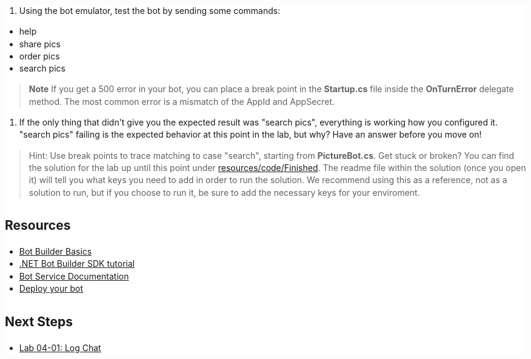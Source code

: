1. Using the bot emulator, test the bot by sending some commands:

* help
* share pics
* order pics
* search pics
  
> **Note** If you get a 500 error in your bot, you can place a break point in the **Startup.cs** file inside the **OnTurnError** delegate method.  The most common error is a mismatch of the AppId and AppSecret.

1. If the only thing that didn't give you the expected result was "search pics", everything is working how you configured it. "search pics" failing is the expected behavior at this point in the lab, but why? Have an answer before you move on!

>Hint: Use break points to trace matching to case "search", starting from **PictureBot.cs**.
>Get stuck or broken? You can find the solution for the lab up until this point under [resources/code/Finished](./code/Finished). The readme file within the solution (once you open it) will tell you what keys you need to add in order to run the solution. We recommend using this as a reference, not as a solution to run, but if you choose to run it, be sure to add the necessary keys for your enviroment.

## Resources

* [Bot Builder Basics](https://docs.microsoft.com/en-us/azure/bot-service/bot-builder-basics?view=azure-bot-service-4.0&tabs=cs)
* [.NET Bot Builder SDK tutorial](https://docs.microsoft.com/en-us/azure/bot-service/dotnet/bot-builder-dotnet-sdk-quickstart?view=azure-bot-service-4.0)
* [Bot Service Documentation](https://docs.microsoft.com/en-us/azure/bot-service/bot-service-overview-introduction?view=azure-bot-service-4.0)
* [Deploy your bot](https://docs.microsoft.com/en-us/azure/bot-service/bot-builder-deploy-az-cli?view=azure-bot-service-4.0&tabs=newrg)

## Next Steps

* [Lab 04-01: Log Chat](../Lab4-Log_Chat/01-Introduction.md)
